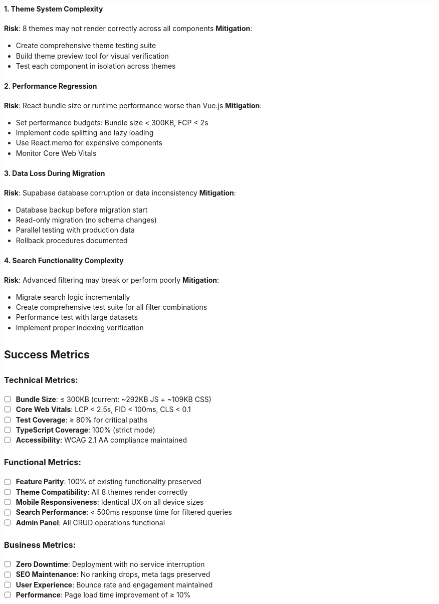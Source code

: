 #### 1. Theme System Complexity
**Risk**: 8 themes may not render correctly across all components
**Mitigation**: 
- Create comprehensive theme testing suite
- Build theme preview tool for visual verification
- Test each component in isolation across themes

#### 2. Performance Regression
**Risk**: React bundle size or runtime performance worse than Vue.js
**Mitigation**:
- Set performance budgets: Bundle size < 300KB, FCP < 2s
- Implement code splitting and lazy loading
- Use React.memo for expensive components
- Monitor Core Web Vitals

#### 3. Data Loss During Migration
**Risk**: Supabase database corruption or data inconsistency
**Mitigation**:
- Database backup before migration start
- Read-only migration (no schema changes)
- Parallel testing with production data
- Rollback procedures documented

#### 4. Search Functionality Complexity
**Risk**: Advanced filtering may break or perform poorly
**Mitigation**:
- Migrate search logic incrementally
- Create comprehensive test suite for all filter combinations
- Performance test with large datasets
- Implement proper indexing verification

## Success Metrics

### Technical Metrics:
- [ ] **Bundle Size**: ≤ 300KB (current: ~292KB JS + ~109KB CSS)
- [ ] **Core Web Vitals**: LCP < 2.5s, FID < 100ms, CLS < 0.1
- [ ] **Test Coverage**: ≥ 80% for critical paths
- [ ] **TypeScript Coverage**: 100% (strict mode)
- [ ] **Accessibility**: WCAG 2.1 AA compliance maintained

### Functional Metrics:
- [ ] **Feature Parity**: 100% of existing functionality preserved
- [ ] **Theme Compatibility**: All 8 themes render correctly
- [ ] **Mobile Responsiveness**: Identical UX on all device sizes
- [ ] **Search Performance**: < 500ms response time for filtered queries
- [ ] **Admin Panel**: All CRUD operations functional

### Business Metrics:
- [ ] **Zero Downtime**: Deployment with no service interruption
- [ ] **SEO Maintenance**: No ranking drops, meta tags preserved
- [ ] **User Experience**: Bounce rate and engagement maintained
- [ ] **Performance**: Page load time improvement of ≥ 10%
